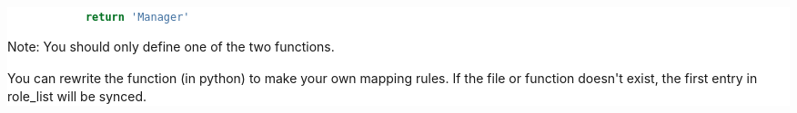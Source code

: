 ```python
            return 'Manager'
```

Note: You should only define one of the two functions.

You can rewrite the function (in python) to make your own mapping rules. If the file or function doesn't exist, the first entry in role_list will be synced.
